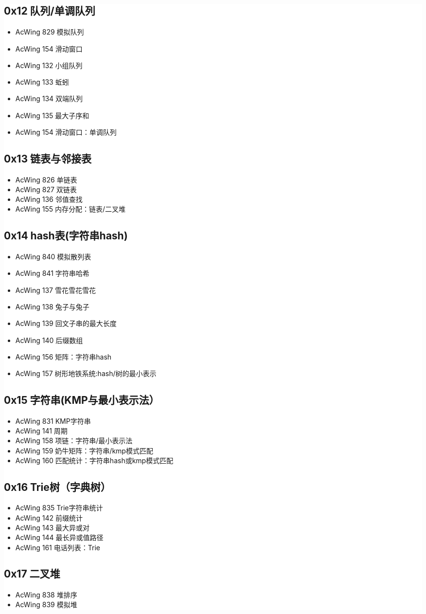 ## 0x12 队列/单调队列

+ AcWing 829 模拟队列  
+ AcWing 154 滑动窗口 
  
+ AcWing 132 小组队列
+ AcWing 133 蚯蚓
+ AcWing 134 双端队列
+ AcWing 135 最大子序和
+ AcWing 154 滑动窗口：单调队列

## 0x13 链表与邻接表

+ AcWing 826 单链表  
+ AcWing 827 双链表 
+ AcWing 136 邻值查找
+ AcWing 155 内存分配：链表/二叉堆

## 0x14  hash表(字符串hash)

+ AcWing 840 模拟散列表  
+ AcWing 841 字符串哈希  

+ AcWing 137 雪花雪花雪花
+ AcWing 138 兔子与兔子
+ AcWing 139 回文子串的最大长度
+ AcWing 140 后缀数组
+ AcWing 156 矩阵：字符串hash
+ AcWing 157 树形地铁系统:hash/树的最小表示

## 0x15 字符串(KMP与最小表示法）

+ AcWing 831 KMP字符串  
+ AcWing 141 周期
+ AcWing 158 项链：字符串/最小表示法
+ AcWing 159 奶牛矩阵：字符串/kmp模式匹配
+ AcWing 160 匹配统计：字符串hash或kmp模式匹配

## 0x16  Trie树（字典树）

+ AcWing 835 Trie字符串统计  
+ AcWing 142 前缀统计
+ AcWing 143 最大异或对
+ AcWing 144 最长异或值路径
+ AcWing 161 电话列表：Trie

## 0x17  二叉堆

+ AcWing 838 堆排序  
+ AcWing 839 模拟堆  
